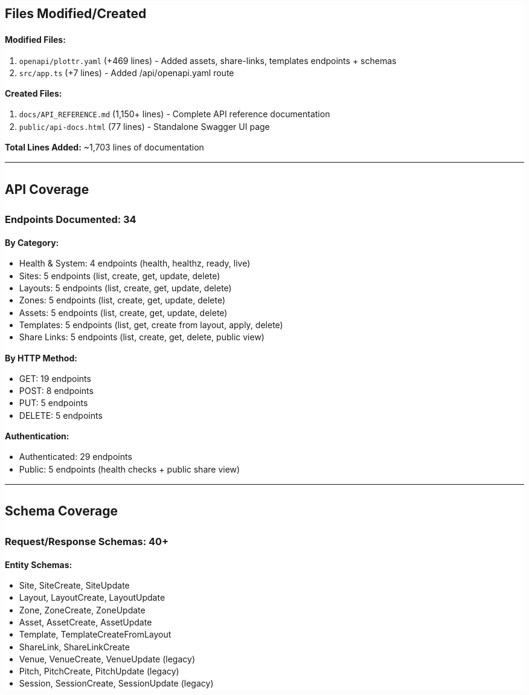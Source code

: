 
## Files Modified/Created

**Modified Files:**
1. `openapi/plottr.yaml` (+469 lines) - Added assets, share-links, templates endpoints + schemas
2. `src/app.ts` (+7 lines) - Added /api/openapi.yaml route

**Created Files:**
1. `docs/API_REFERENCE.md` (1,150+ lines) - Complete API reference documentation
2. `public/api-docs.html` (77 lines) - Standalone Swagger UI page

**Total Lines Added:** ~1,703 lines of documentation

---

## API Coverage

### Endpoints Documented: 34

**By Category:**
- Health & System: 4 endpoints (health, healthz, ready, live)
- Sites: 5 endpoints (list, create, get, update, delete)
- Layouts: 5 endpoints (list, create, get, update, delete)
- Zones: 5 endpoints (list, create, get, update, delete)
- Assets: 5 endpoints (list, create, get, update, delete)
- Templates: 5 endpoints (list, get, create from layout, apply, delete)
- Share Links: 5 endpoints (list, create, get, delete, public view)

**By HTTP Method:**
- GET: 19 endpoints
- POST: 8 endpoints
- PUT: 5 endpoints
- DELETE: 5 endpoints

**Authentication:**
- Authenticated: 29 endpoints
- Public: 5 endpoints (health checks + public share view)

---

## Schema Coverage

### Request/Response Schemas: 40+

**Entity Schemas:**
- Site, SiteCreate, SiteUpdate
- Layout, LayoutCreate, LayoutUpdate
- Zone, ZoneCreate, ZoneUpdate
- Asset, AssetCreate, AssetUpdate
- Template, TemplateCreateFromLayout
- ShareLink, ShareLinkCreate
- Venue, VenueCreate, VenueUpdate (legacy)
- Pitch, PitchCreate, PitchUpdate (legacy)
- Session, SessionCreate, SessionUpdate (legacy)
